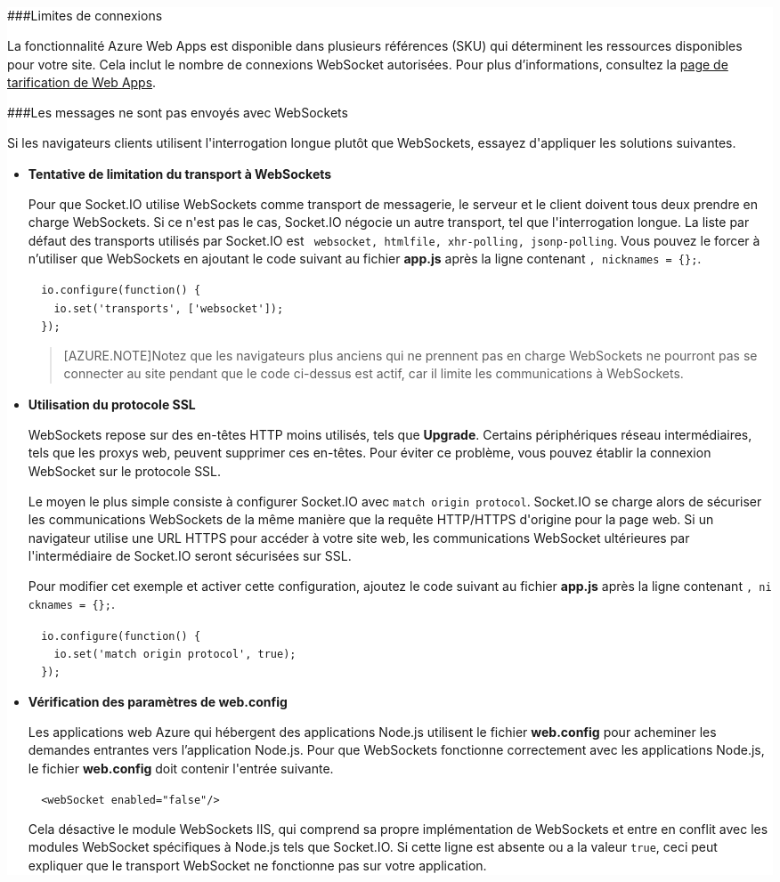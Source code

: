 ###Limites de connexions

La fonctionnalité Azure Web Apps est disponible dans plusieurs références (SKU) qui déterminent les ressources disponibles pour votre site. Cela inclut le nombre de connexions WebSocket autorisées. Pour plus d’informations, consultez la [page de tarification de Web Apps][pricing].

###Les messages ne sont pas envoyés avec WebSockets

Si les navigateurs clients utilisent l'interrogation longue plutôt que WebSockets, essayez d'appliquer les solutions suivantes.

* **Tentative de limitation du transport à WebSockets**

	Pour que Socket.IO utilise WebSockets comme transport de messagerie, le serveur et le client doivent tous deux prendre en charge WebSockets. Si ce n'est pas le cas, Socket.IO négocie un autre transport, tel que l'interrogation longue. La liste par défaut des transports utilisés par Socket.IO est ` websocket, htmlfile, xhr-polling, jsonp-polling`. Vous pouvez le forcer à n’utiliser que WebSockets en ajoutant le code suivant au fichier **app.js** après la ligne contenant `, nicknames = {};`.

		io.configure(function() {
		  io.set('transports', ['websocket']);
		});

	> [AZURE.NOTE]Notez que les navigateurs plus anciens qui ne prennent pas en charge WebSockets ne pourront pas se connecter au site pendant que le code ci-dessus est actif, car il limite les communications à WebSockets.

* **Utilisation du protocole SSL**

	WebSockets repose sur des en-têtes HTTP moins utilisés, tels que **Upgrade**. Certains périphériques réseau intermédiaires, tels que les proxys web, peuvent supprimer ces en-têtes. Pour éviter ce problème, vous pouvez établir la connexion WebSocket sur le protocole SSL.

	Le moyen le plus simple consiste à configurer Socket.IO avec `match origin protocol`. Socket.IO se charge alors de sécuriser les communications WebSockets de la même manière que la requête HTTP/HTTPS d'origine pour la page web. Si un navigateur utilise une URL HTTPS pour accéder à votre site web, les communications WebSocket ultérieures par l'intermédiaire de Socket.IO seront sécurisées sur SSL.

	Pour modifier cet exemple et activer cette configuration, ajoutez le code suivant au fichier **app.js** après la ligne contenant `, nicknames = {};`.

		io.configure(function() {
		  io.set('match origin protocol', true);
		});

* **Vérification des paramètres de web.config**

	Les applications web Azure qui hébergent des applications Node.js utilisent le fichier **web.config** pour acheminer les demandes entrantes vers l’application Node.js. Pour que WebSockets fonctionne correctement avec les applications Node.js, le fichier **web.config** doit contenir l'entrée suivante.

		<webSocket enabled="false"/>

	Cela désactive le module WebSockets IIS, qui comprend sa propre implémentation de WebSockets et entre en conflit avec les modules WebSocket spécifiques à Node.js tels que Socket.IO. Si cette ligne est absente ou a la valeur `true`, ceci peut expliquer que le transport WebSocket ne fonctionne pas sur votre application.


[socketio]: http://socket.io/
[completed-app]: ./media/web-sites-nodejs-chat-app-socketio/websitesocketcomplete.png
[référentiel GitHub Socket.IO]: https://github.com/Automattic/socket.io
[release]: https://github.com/Automattic/socket.io/releases
[cloudservice]: /develop/nodejs/tutorials/app-using-socketio/
[chat-example-view]: ./media/web-sites-nodejs-chat-app-socketio/socketio-2.png
[npm-output]: ./media/web-sites-nodejs-chat-app-socketio/socketio-7.png
[pricing]: /pricing/details/web-sites/